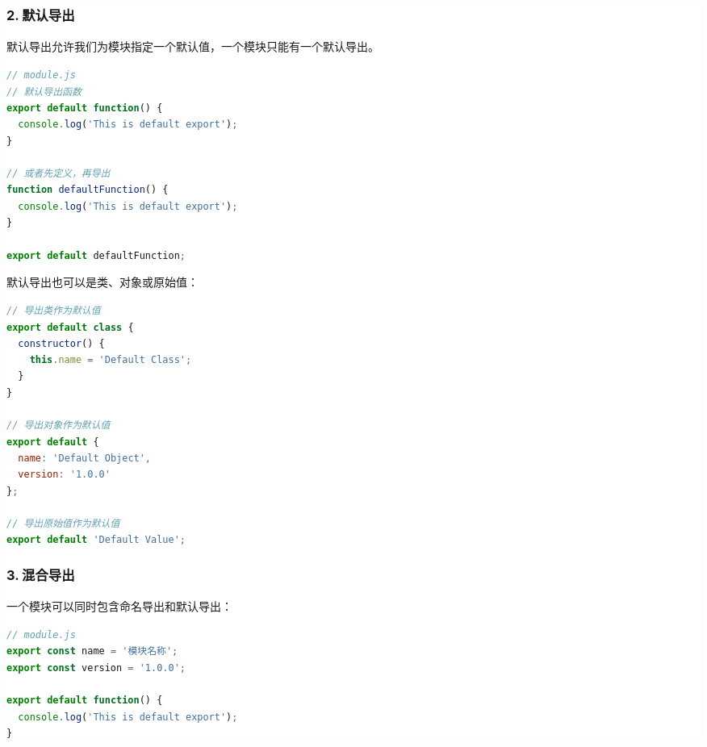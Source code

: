 ```javascript
```

### 2. 默认导出

默认导出允许我们为模块指定一个默认值，一个模块只能有一个默认导出。

```javascript
// module.js
// 默认导出函数
export default function() {
  console.log('This is default export');
}

// 或者先定义，再导出
function defaultFunction() {
  console.log('This is default export');
}

export default defaultFunction;
```

默认导出也可以是类、对象或原始值：

```javascript
// 导出类作为默认值
export default class {
  constructor() {
    this.name = 'Default Class';
  }
}

// 导出对象作为默认值
export default {
  name: 'Default Object',
  version: '1.0.0'
};

// 导出原始值作为默认值
export default 'Default Value';
```

### 3. 混合导出

一个模块可以同时包含命名导出和默认导出：

```javascript
// module.js
export const name = '模块名称';
export const version = '1.0.0';

export default function() {
  console.log('This is default export');
}
```
